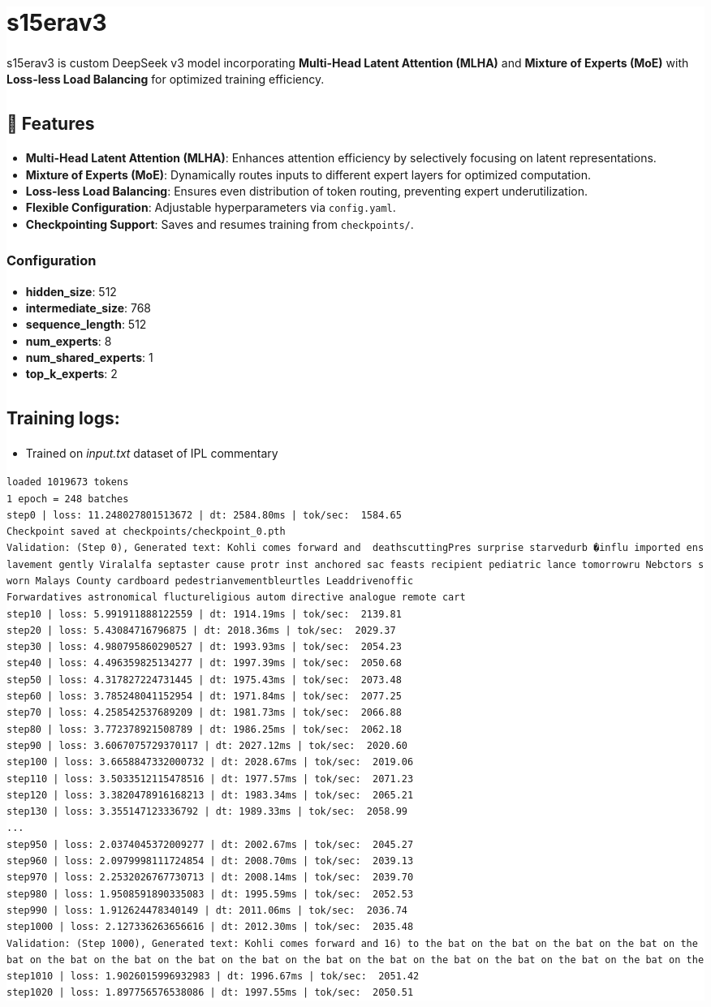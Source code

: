 # s15erav3

s15erav3 is custom DeepSeek v3 model incorporating **Multi-Head Latent Attention (MLHA)** and **Mixture of Experts (MoE)** with **Loss-less Load Balancing** for optimized training efficiency.

## 🚀 Features

- **Multi-Head Latent Attention (MLHA)**: Enhances attention efficiency by selectively focusing on latent representations.
- **Mixture of Experts (MoE)**: Dynamically routes inputs to different expert layers for optimized computation.
- **Loss-less Load Balancing**: Ensures even distribution of token routing, preventing expert underutilization.
- **Flexible Configuration**: Adjustable hyperparameters via `config.yaml`.
- **Checkpointing Support**: Saves and resumes training from `checkpoints/`.

### Configuration
- **hidden_size**: 512
- **intermediate_size**: 768
- **sequence_length**: 512
- **num_experts**: 8
- **num_shared_experts**: 1
- **top_k_experts**: 2
## Training logs:
- Trained on _input.txt_ dataset of IPL commentary

```
loaded 1019673 tokens
1 epoch = 248 batches
step0 | loss: 11.248027801513672 | dt: 2584.80ms | tok/sec:  1584.65
Checkpoint saved at checkpoints/checkpoint_0.pth
Validation: (Step 0), Generated text: Kohli comes forward and  deathscuttingPres surprise starvedurb �influ imported enslavement gently Viralalfa septaster cause protr inst anchored sac feasts recipient pediatric lance tomorrowru Nebctors sworn Malays County cardboard pedestrianvementbleurtles Leaddrivenoffic
Forwardatives astronomical fluctureligious autom directive analogue remote cart
step10 | loss: 5.991911888122559 | dt: 1914.19ms | tok/sec:  2139.81
step20 | loss: 5.43084716796875 | dt: 2018.36ms | tok/sec:  2029.37
step30 | loss: 4.980795860290527 | dt: 1993.93ms | tok/sec:  2054.23
step40 | loss: 4.496359825134277 | dt: 1997.39ms | tok/sec:  2050.68
step50 | loss: 4.317827224731445 | dt: 1975.43ms | tok/sec:  2073.48
step60 | loss: 3.785248041152954 | dt: 1971.84ms | tok/sec:  2077.25
step70 | loss: 4.258542537689209 | dt: 1981.73ms | tok/sec:  2066.88
step80 | loss: 3.772378921508789 | dt: 1986.25ms | tok/sec:  2062.18
step90 | loss: 3.6067075729370117 | dt: 2027.12ms | tok/sec:  2020.60
step100 | loss: 3.6658847332000732 | dt: 2028.67ms | tok/sec:  2019.06
step110 | loss: 3.5033512115478516 | dt: 1977.57ms | tok/sec:  2071.23
step120 | loss: 3.3820478916168213 | dt: 1983.34ms | tok/sec:  2065.21
step130 | loss: 3.355147123336792 | dt: 1989.33ms | tok/sec:  2058.99
...
step950 | loss: 2.0374045372009277 | dt: 2002.67ms | tok/sec:  2045.27
step960 | loss: 2.0979998111724854 | dt: 2008.70ms | tok/sec:  2039.13
step970 | loss: 2.2532026767730713 | dt: 2008.14ms | tok/sec:  2039.70
step980 | loss: 1.9508591890335083 | dt: 1995.59ms | tok/sec:  2052.53
step990 | loss: 1.912624478340149 | dt: 2011.06ms | tok/sec:  2036.74
step1000 | loss: 2.127336263656616 | dt: 2012.30ms | tok/sec:  2035.48
Validation: (Step 1000), Generated text: Kohli comes forward and 16) to the bat on the bat on the bat on the bat on the bat on the bat on the bat on the bat on the bat on the bat on the bat on the bat on the bat on the bat on the bat on the
step1010 | loss: 1.9026015996932983 | dt: 1996.67ms | tok/sec:  2051.42
step1020 | loss: 1.897756576538086 | dt: 1997.55ms | tok/sec:  2050.51
```